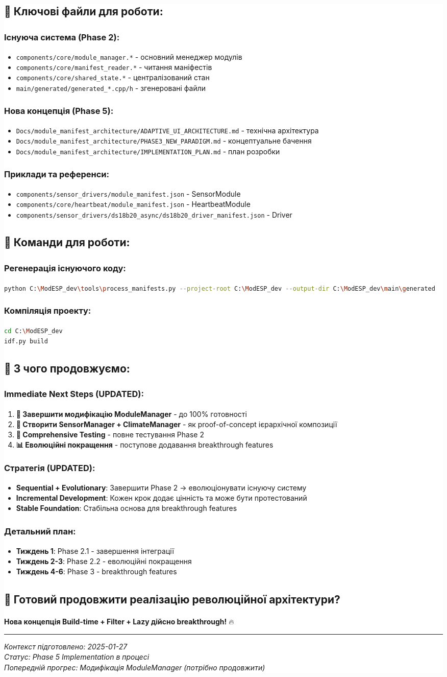 ## 📁 **Ключові файли для роботи**:

### **Існуюча система (Phase 2)**:
* `components/core/module_manager.*` - основний менеджер модулів
* `components/core/manifest_reader.*` - читання маніфестів
* `components/core/shared_state.*` - централізований стан
* `main/generated/generated_*.cpp/h` - згенеровані файли

### **Нова концепція (Phase 5)**:
* `Docs/module_manifest_architecture/ADAPTIVE_UI_ARCHITECTURE.md` - технічна архітектура
* `Docs/module_manifest_architecture/PHASE3_NEW_PARADIGM.md` - концептуальне бачення
* `Docs/module_manifest_architecture/IMPLEMENTATION_PLAN.md` - план розробки

### **Приклади та референси**:
* `components/sensor_drivers/module_manifest.json` - SensorModule
* `components/core/heartbeat/module_manifest.json` - HeartbeatModule
* `components/sensor_drivers/ds18b20_async/ds18b20_driver_manifest.json` - Driver

## 🔧 **Команди для роботи**:

### **Регенерація існуючого коду**:
```bash
python C:\ModESP_dev\tools\process_manifests.py --project-root C:\ModESP_dev --output-dir C:\ModESP_dev\main\generated
```

### **Компіляція проекту**:
```bash
cd C:\ModESP_dev
idf.py build
```

## 🚀 **З чого продовжуємо**:

### **Immediate Next Steps** (UPDATED):
1. **🔧 Завершити модифікацію ModuleManager** - до 100% готовності
2. **🧪 Створити SensorManager + ClimateManager** - як proof-of-concept ієрархічної композиції
3. **🎯 Comprehensive Testing** - повне тестування Phase 2
4. **📊 Еволюційні покращення** - поступове додавання breakthrough features

### **Стратегія** (UPDATED):
- **Sequential + Evolutionary**: Завершити Phase 2 → еволюціонувати існуючу систему
- **Incremental Development**: Кожен крок додає цінність та може бути протестований
- **Stable Foundation**: Стабільна основа для breakthrough features

### **Детальний план**:
- **Тиждень 1**: Phase 2.1 - завершення інтеграції
- **Тиждень 2-3**: Phase 2.2 - еволюційні покращення
- **Тиждень 4-6**: Phase 3 - breakthrough features

## 🎯 **Готовий продовжити реалізацію революційної архітектури?**

**Нова концепція Build-time + Filter + Lazy дійсно breakthrough!** 🔥

---

*Контекст підготовлено: 2025-01-27*  
*Статус: Phase 5 Implementation в процесі*  
*Попередній прогрес: Модифікація ModuleManager (потрібно продовжити)* 